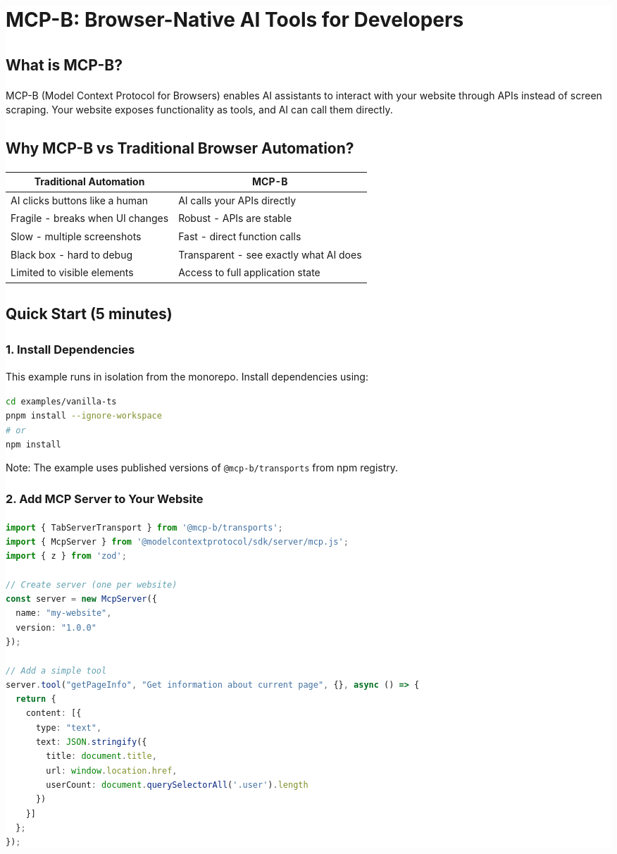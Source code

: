 # MCP-B: Browser-Native AI Tools for Developers

## What is MCP-B?

MCP-B (Model Context Protocol for Browsers) enables AI assistants to interact with your website through APIs instead of screen scraping. Your website exposes functionality as tools, and AI can call them directly.

## Why MCP-B vs Traditional Browser Automation?

| Traditional Automation | MCP-B |
|------------------------|-------|
| AI clicks buttons like a human | AI calls your APIs directly |
| Fragile - breaks when UI changes | Robust - APIs are stable |
| Slow - multiple screenshots | Fast - direct function calls |
| Black box - hard to debug | Transparent - see exactly what AI does |
| Limited to visible elements | Access to full application state |

## Quick Start (5 minutes)

### 1. Install Dependencies

This example runs in isolation from the monorepo. Install dependencies using:

```bash
cd examples/vanilla-ts
pnpm install --ignore-workspace
# or
npm install
```

Note: The example uses published versions of `@mcp-b/transports` from npm registry.

### 2. Add MCP Server to Your Website

```typescript
import { TabServerTransport } from '@mcp-b/transports';
import { McpServer } from '@modelcontextprotocol/sdk/server/mcp.js';
import { z } from 'zod';

// Create server (one per website)
const server = new McpServer({
  name: "my-website",
  version: "1.0.0"
});

// Add a simple tool
server.tool("getPageInfo", "Get information about current page", {}, async () => {
  return {
    content: [{ 
      type: "text", 
      text: JSON.stringify({
        title: document.title,
        url: window.location.href,
        userCount: document.querySelectorAll('.user').length
      })
    }]
  };
});
```